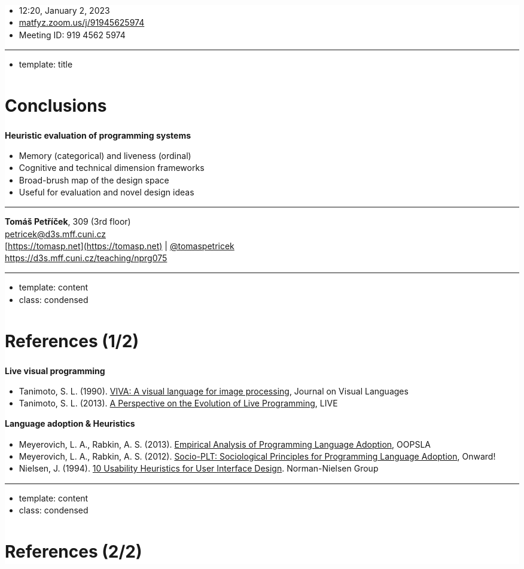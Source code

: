 - 12:20, January 2, 2023
- [matfyz.zoom.us/j/91945625974](https://matfyz.zoom.us/j/91945625974)
- Meeting ID: 919 4562 5974

-----------------------------------------------------------------------------------------
- template: title

# Conclusions

**Heuristic evaluation of programming systems**

- Memory (categorical) and liveness (ordinal)
- Cognitive and technical dimension frameworks
- Broad-brush map of the design space
- Useful for evaluation and novel design ideas

---

**Tomáš Petříček**, 309 (3rd floor)  
_<i class="fa fa-envelope"></i>_ [petricek@d3s.mff.cuni.cz](mailto:petricek@d3s.mff.cuni.cz)  
_<i class="fa-solid fa-circle-right"></i>_ [https://tomasp.net](https://tomasp.net) | [@tomaspetricek](http://twitter.com/tomaspetricek)  
_<i class="fa-solid fa-circle-right"></i>_ https://d3s.mff.cuni.cz/teaching/nprg075

-----------------------------------------------------------------------------------------
- template: content
- class: condensed

# References (1/2)

**Live visual programming**

- Tanimoto, S. L. (1990). [VIVA: A visual language for image processing](https://sci-hub.se/https://www.sciencedirect.com/science/article/abs/pii/S1045926X05800126), Journal on Visual Languages
- Tanimoto, S. L. (2013). [A Perspective on the Evolution of Live Programming](http://projectsweb.cs.washington.edu/ole/Liveness2013.pdf), LIVE

**Language adoption & Heuristics**

- Meyerovich, L. A., Rabkin, A. S. (2013). [Empirical Analysis of Programming Language Adoption](https://raw.githubusercontent.com/lmeyerov/lmeyerov.github.io/master/projects/socioplt/papers/oopsla2013.pdf), OOPSLA
- Meyerovich, L. A., Rabkin, A. S. (2012). [Socio-PLT: Sociological Principles for Programming Language Adoption](https://raw.githubusercontent.com/lmeyerov/lmeyerov.github.io/master/projects/socioplt/papers/onward2012.pdf), Onward!
- Nielsen, J. (1994). [10 Usability Heuristics for User Interface Design](https://www.nngroup.com/articles/ten-usability-heuristics/). Norman-Nielsen Group

-----------------------------------------------------------------------------------------
- template: content
- class: condensed

# References (2/2)
